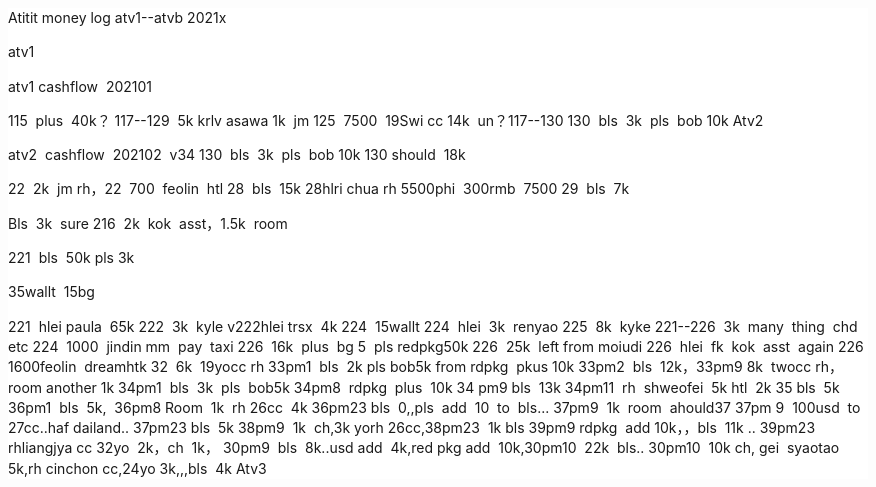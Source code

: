 Atitit money log atv1--atvb  2021x 

atv1

atv1 cashflow  202101

115  plus  40k？
117--129  5k krlv asawa
1k  jm
125  7500  19Swi cc
14k  un？117--130
130  bls  3k  pls  bob 10k
Atv2

atv2  cashflow  202102  v34
130  bls  3k  pls  bob 10k
130 should  18k

22  2k  jm rh，22  700  feolin  htl
28  bls  15k
28hlri chua rh 5500phi  300rmb  7500
29  bls  7k

Bls  3k  sure
216  2k  kok  asst，1.5k  room

221  bls  50k pls 3k

35wallt  15bg

221  hlei paula  65k
222  3k  kyle
v222hlei trsx  4k
224  15wallt
224  hlei  3k  renyao
225  8k  kyke
221--226  3k  many  thing  chd  etc
224  1000  jindin mm  pay  taxi
226  16k  plus  bg 5  pls redpkg50k
226  25k  left from moiudi
226  hlei  fk  kok  asst  again
226  1600feolin  dreamhtk
32  6k  19yocc rh
33pm1  bls  2k pls bob5k
from rdpkg  pkus 10k
33pm2  bls  12k，33pm9 8k  twocc rh，room another 1k
34pm1  bls  3k  pls  bob5k
34pm8  rdpkg  plus  10k
34 pm9 bls  13k
34pm11  rh  shweofei  5k
htl  2k
35 bls  5k
36pm1  bls  5k,  36pm8 Room  1k  rh 26cc  4k
36pm23 bls  0,,pls  add  10  to  bls...
37pm9  1k  room  ahould37
37pm 9  100usd  to  27cc..haf dailand..
37pm23 bls  5k
38pm9  1k  ch,3k yorh 26cc,38pm23  1k bls
39pm9 rdpkg  add 10k，，bls  11k
..
39pm23  rhliangjya cc 32yo  2k，ch  1k，
30pm9  bls  8k..usd add  4k,red pkg add  10k,30pm10  22k  bls..
30pm10  10k ch, gei  syaotao  5k,rh cinchon cc,24yo 3k,,,bls  4k
Atv3

